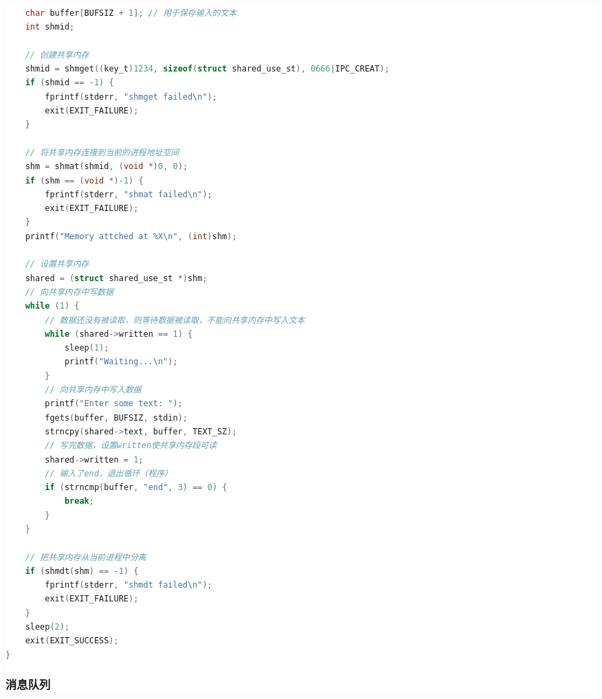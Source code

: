 ```c
    char buffer[BUFSIZ + 1]; // 用于保存输入的文本
    int shmid;
 
    // 创建共享内存
    shmid = shmget((key_t)1234, sizeof(struct shared_use_st), 0666|IPC_CREAT);
    if (shmid == -1) {
        fprintf(stderr, "shmget failed\n");
        exit(EXIT_FAILURE);
    }
 
    // 将共享内存连接到当前的进程地址空间
    shm = shmat(shmid, (void *)0, 0);
    if (shm == (void *)-1) {
        fprintf(stderr, "shmat failed\n");
        exit(EXIT_FAILURE);
    }
    printf("Memory attched at %X\n", (int)shm);
 
    // 设置共享内存
    shared = (struct shared_use_st *)shm;
    // 向共享内存中写数据
    while (1) {
        // 数据还没有被读取，则等待数据被读取，不能向共享内存中写入文本
        while (shared->written == 1) {
            sleep(1);
            printf("Waiting...\n");
        } 
        // 向共享内存中写入数据
        printf("Enter some text: ");
        fgets(buffer, BUFSIZ, stdin);
        strncpy(shared->text, buffer, TEXT_SZ);
        // 写完数据，设置written使共享内存段可读
        shared->written = 1; 
        // 输入了end，退出循环（程序）
        if (strncmp(buffer, "end", 3) == 0) {
            break;
        }
    }
 
    // 把共享内存从当前进程中分离
    if (shmdt(shm) == -1) {
        fprintf(stderr, "shmdt failed\n");
        exit(EXIT_FAILURE);
    }
    sleep(2);
    exit(EXIT_SUCCESS);
}
```
<a id="markdown-消息队列" name="消息队列"></a>
### 消息队列
